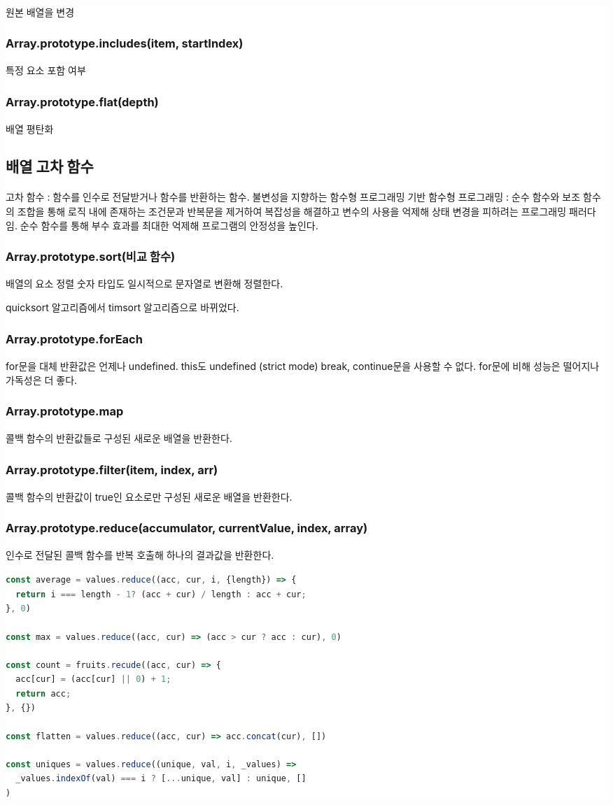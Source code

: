 원본 배열을 변경

### Array.prototype.includes(item, startIndex)

특정 요소 포함 여부

### Array.prototype.flat(depth)

배열 평탄화

## 배열 고차 함수

고차 함수 : 함수를 인수로 전달받거나 함수를 반환하는 함수. 불변성을 지향하는 함수형 프로그래밍 기반
함수형 프로그래밍 : 순수 함수와 보조 함수의 조합을 통해 로직 내에 존재하는 조건문과 반복문을 제거하여 복잡성을 해결하고 변수의 사용을 억제해 상태 변경을 피하려는 프로그래밍 패러다임. 순수 함수를 통해 부수 효과를 최대한 억제해 프로그램의 안정성을 높인다.

### Array.prototype.sort(비교 함수)

배열의 요소 정렬
숫자 타입도 일시적으로 문자열로 변환해 정렬한다.

quicksort 알고리즘에서 timsort 알고리즘으로 바뀌었다.

### Array.prototype.forEach

for문을 대체
반환값은 언제나 undefined. this도 undefined (strict mode)
break, continue문을 사용할 수 없다.
for문에 비해 성능은 떨어지나 가독성은 더 좋다.

### Array.prototype.map

콜백 함수의 반환값들로 구성된 새로운 배열을 반환한다.

### Array.prototype.filter(item, index, arr)

콜백 함수의 반환값이 true인 요소로만 구성된 새로운 배열을 반환한다.

### Array.prototype.reduce(accumulator, currentValue, index, array)

인수로 전달된 콜백 함수를 반복 호출해 하나의 결과값을 반환한다.

```js
const average = values.reduce((acc, cur, i, {length}) => {
  return i === length - 1? (acc + cur) / length : acc + cur;
}, 0)

const max = values.reduce((acc, cur) => (acc > cur ? acc : cur), 0)

const count = fruits.recude((acc, cur) => {
  acc[cur] = (acc[cur] || 0) + 1;
  return acc;
}, {})

const flatten = values.reduce((acc, cur) => acc.concat(cur), [])

const uniques = values.reduce((unique, val, i, _values) => 
  _values.indexOf(val) === i ? [...unique, val] : unique, []
)
```
